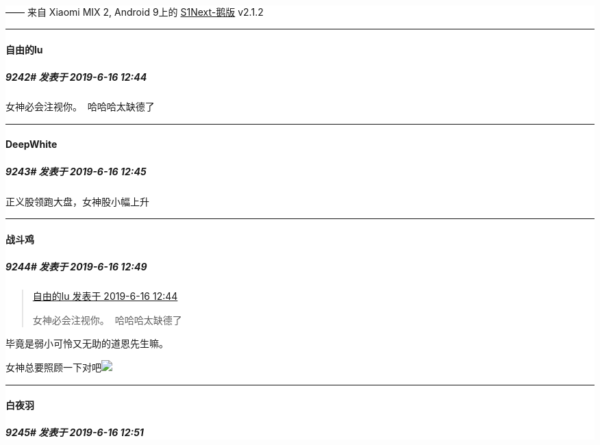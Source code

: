 —— 来自 Xiaomi MIX 2, Android 9上的 [S1Next-鹅版](https://github.com/ykrank/S1-Next/releases) v2.1.2







-----

####  自由的lu  
##### 9242#       发表于 2019-6-16 12:44




女神必会注视你。  哈哈哈太缺德了







-----

####  DeepWhite  
##### 9243#       发表于 2019-6-16 12:45




正义股领跑大盘，女神股小幅上升







-----

####  战斗鸡  
##### 9244#       发表于 2019-6-16 12:49



<blockquote><a href="httphttps://bbs.saraba1st.com/2b/forum.php?mod=redirect&amp;goto=findpost&amp;pid=44148958&amp;ptid=1595632" target="_blank">自由的lu 发表于 2019-6-16 12:44</a>

女神必会注视你。  哈哈哈太缺德了</blockquote>
毕竟是弱小可怜又无助的道恩先生嘛。


女神总要照顾一下对吧<img src="https://static.saraba1st.com/image/smiley/face2017/051.png" referrerpolicy="no-referrer">







-----

####  白夜羽  
##### 9245#       发表于 2019-6-16 12:51

